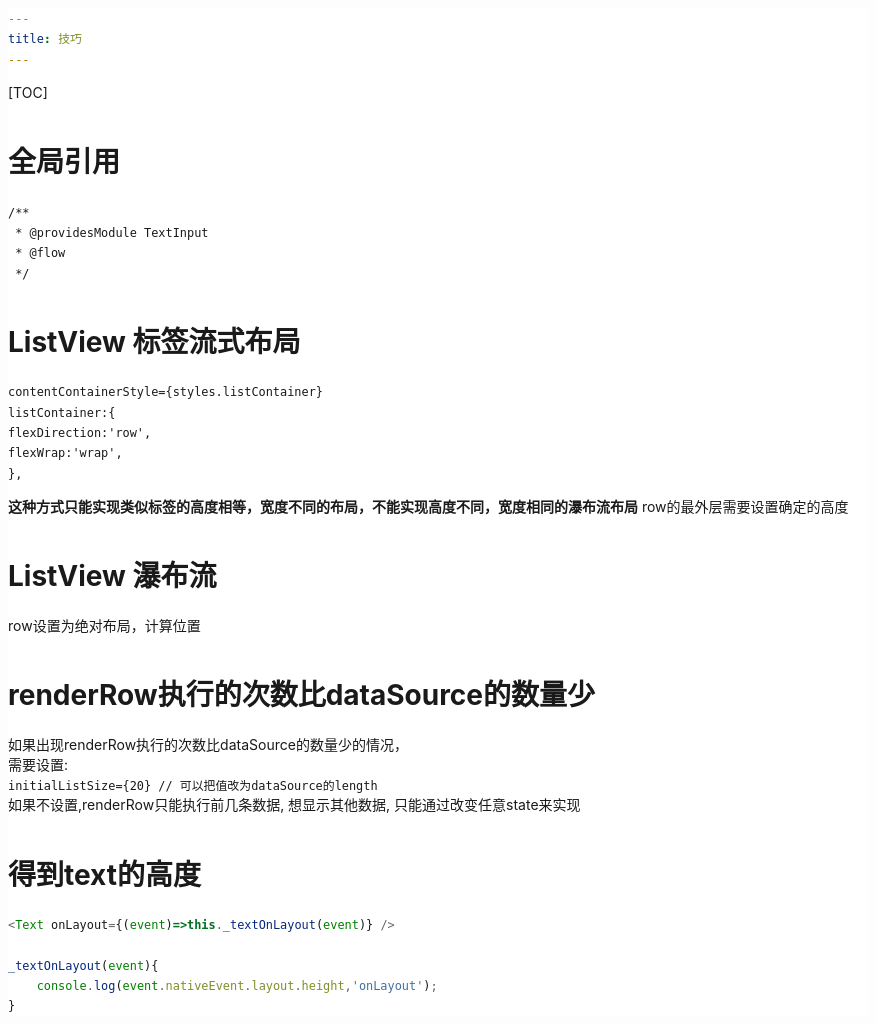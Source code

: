 ```yaml
---
title: 技巧
---
```


[TOC]
# 全局引用

```
/**
 * @providesModule TextInput
 * @flow
 */
```

# ListView 标签流式布局

```
contentContainerStyle={styles.listContainer}
listContainer:{
flexDirection:'row',
flexWrap:'wrap',
},

```
**这种方式只能实现类似标签的高度相等，宽度不同的布局，不能实现高度不同，宽度相同的瀑布流布局**
row的最外层需要设置确定的高度

# ListView 瀑布流

row设置为绝对布局，计算位置

# renderRow执行的次数比dataSource的数量少
如果出现renderRow执行的次数比dataSource的数量少的情况，  
需要设置:  
`initialListSize={20} // 可以把值改为dataSource的length`  
如果不设置,renderRow只能执行前几条数据, 想显示其他数据, 只能通过改变任意state来实现

# 得到text的高度

```javascript
<Text onLayout={(event)=>this._textOnLayout(event)} />

_textOnLayout(event){
	console.log(event.nativeEvent.layout.height,'onLayout');
}
```
